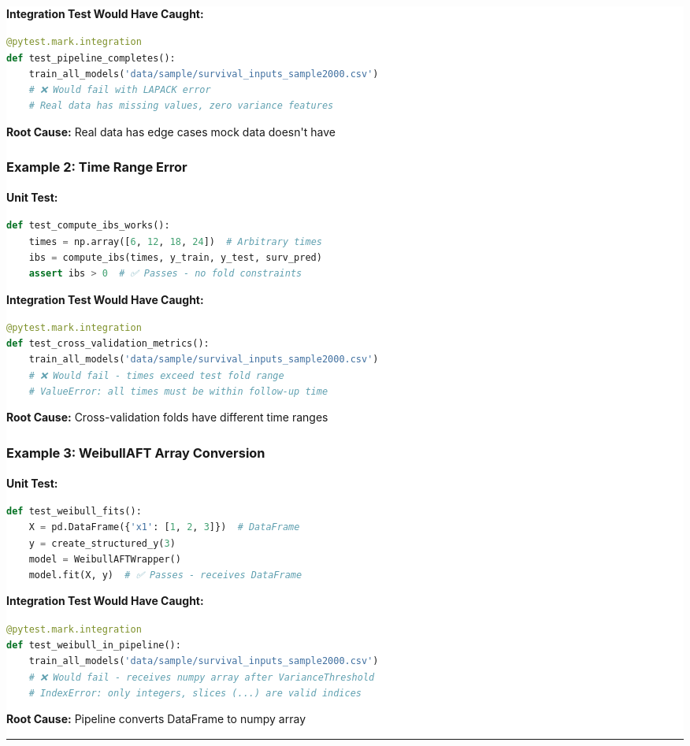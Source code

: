 **Integration Test Would Have Caught:**
```python
@pytest.mark.integration
def test_pipeline_completes():
    train_all_models('data/sample/survival_inputs_sample2000.csv')
    # ❌ Would fail with LAPACK error
    # Real data has missing values, zero variance features
```

**Root Cause:** Real data has edge cases mock data doesn't have

### Example 2: Time Range Error

**Unit Test:**
```python
def test_compute_ibs_works():
    times = np.array([6, 12, 18, 24])  # Arbitrary times
    ibs = compute_ibs(times, y_train, y_test, surv_pred)
    assert ibs > 0  # ✅ Passes - no fold constraints
```

**Integration Test Would Have Caught:**
```python
@pytest.mark.integration
def test_cross_validation_metrics():
    train_all_models('data/sample/survival_inputs_sample2000.csv')
    # ❌ Would fail - times exceed test fold range
    # ValueError: all times must be within follow-up time
```

**Root Cause:** Cross-validation folds have different time ranges

### Example 3: WeibullAFT Array Conversion

**Unit Test:**
```python
def test_weibull_fits():
    X = pd.DataFrame({'x1': [1, 2, 3]})  # DataFrame
    y = create_structured_y(3)
    model = WeibullAFTWrapper()
    model.fit(X, y)  # ✅ Passes - receives DataFrame
```

**Integration Test Would Have Caught:**
```python
@pytest.mark.integration
def test_weibull_in_pipeline():
    train_all_models('data/sample/survival_inputs_sample2000.csv')
    # ❌ Would fail - receives numpy array after VarianceThreshold
    # IndexError: only integers, slices (...) are valid indices
```

**Root Cause:** Pipeline converts DataFrame to numpy array

---
